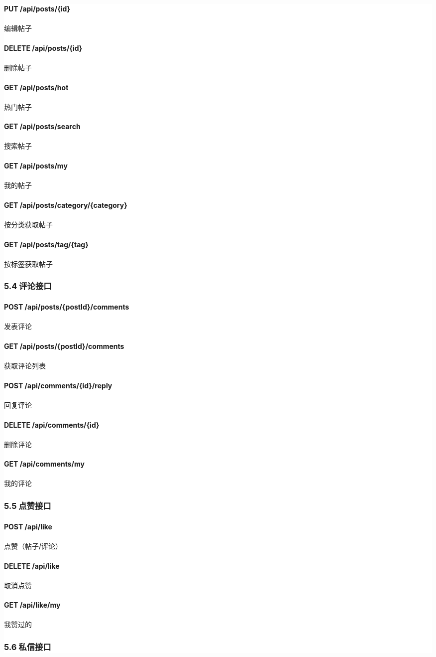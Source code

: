 #### PUT /api/posts/{id}
编辑帖子

#### DELETE /api/posts/{id}
删除帖子

#### GET /api/posts/hot
热门帖子

#### GET /api/posts/search
搜索帖子

#### GET /api/posts/my
我的帖子

#### GET /api/posts/category/{category}
按分类获取帖子

#### GET /api/posts/tag/{tag}
按标签获取帖子

### 5.4 评论接口

#### POST /api/posts/{postId}/comments
发表评论

#### GET /api/posts/{postId}/comments
获取评论列表

#### POST /api/comments/{id}/reply
回复评论

#### DELETE /api/comments/{id}
删除评论

#### GET /api/comments/my
我的评论

### 5.5 点赞接口

#### POST /api/like
点赞（帖子/评论）

#### DELETE /api/like
取消点赞

#### GET /api/like/my
我赞过的

### 5.6 私信接口
